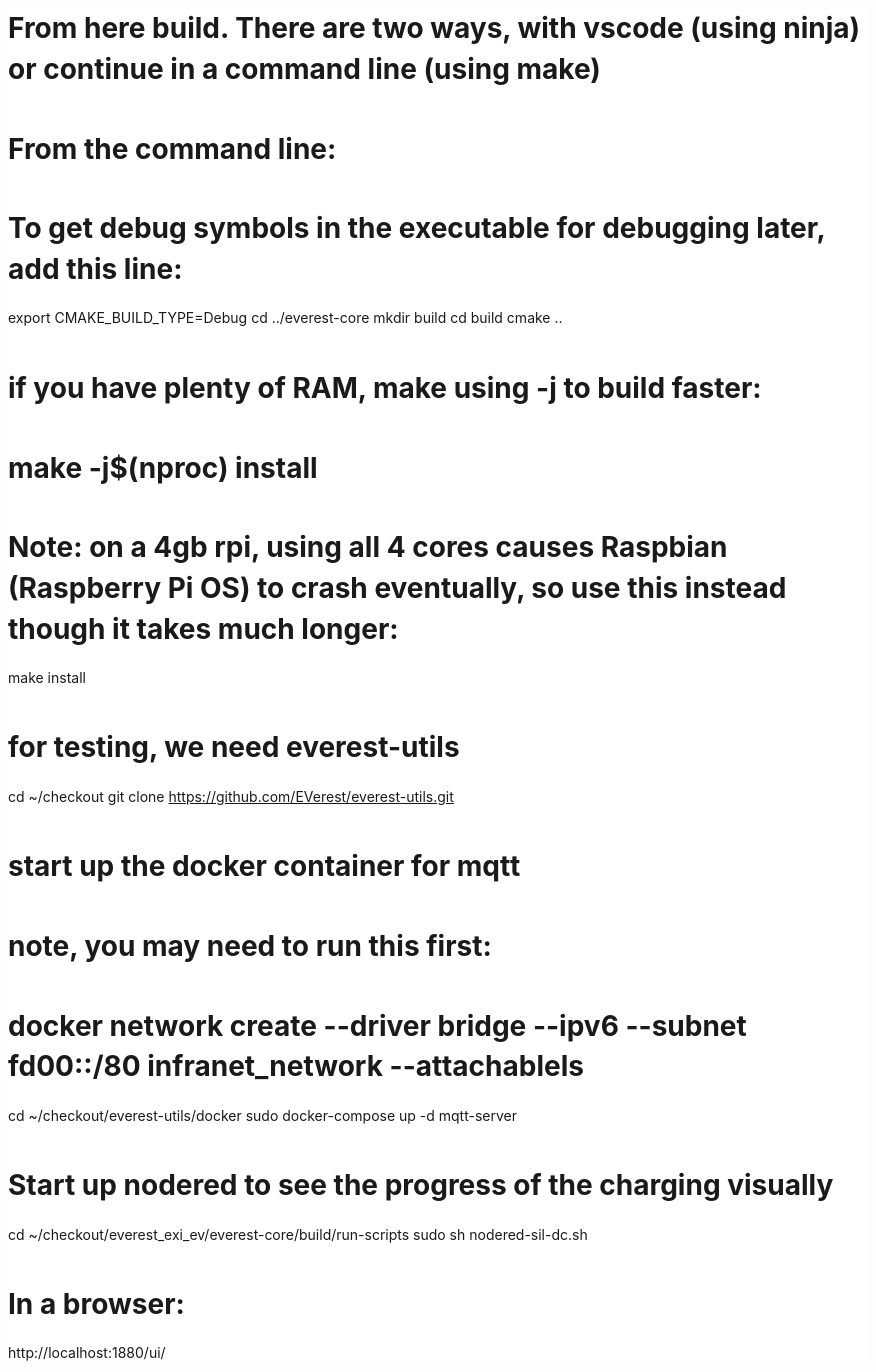 # From here build. There are two ways, with vscode (using ninja) or continue in a command line (using make)
# From the command line:
# To get debug symbols in the executable for debugging later, add this line:
export CMAKE_BUILD_TYPE=Debug
cd ../everest-core
mkdir build
cd build
cmake ..
# if you have plenty of RAM, make using -j to build faster:
# make -j$(nproc) install
# Note: on a 4gb rpi, using all 4 cores causes Raspbian (Raspberry Pi OS) to crash eventually, so use this instead though it takes much longer:
make install 

# for testing, we need everest-utils
cd ~/checkout
git clone https://github.com/EVerest/everest-utils.git

# start up the docker container for mqtt
# note, you may need to run this first:
# docker network create --driver bridge --ipv6  --subnet fd00::/80 infranet_network --attachablels
cd ~/checkout/everest-utils/docker
sudo docker-compose up -d mqtt-server

# Start up nodered to see the progress of the charging visually
cd ~/checkout/everest_exi_ev/everest-core/build/run-scripts
sudo sh nodered-sil-dc.sh

# In a browser:
http://localhost:1880/ui/
